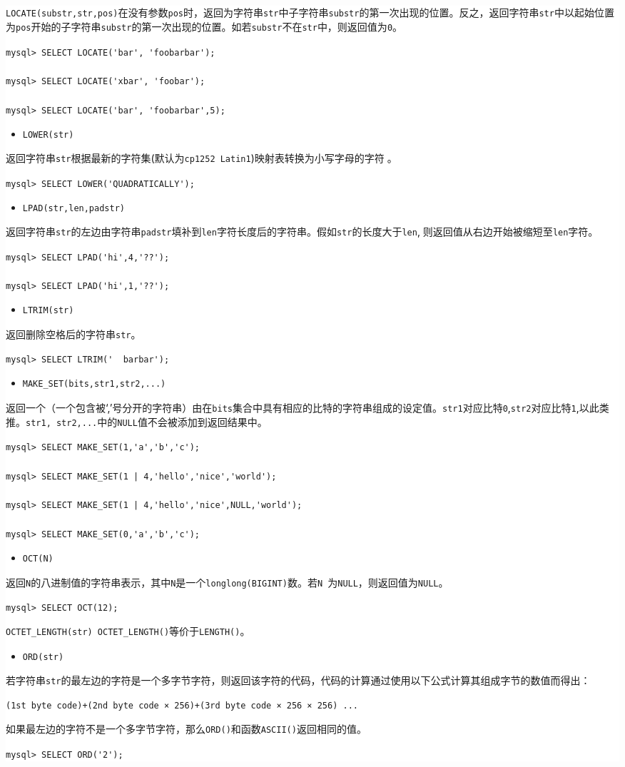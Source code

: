  `LOCATE(substr,str,pos)`在没有参数`pos`时，返回为字符串`str`中子字符串`substr`的第一次出现的位置。反之，返回字符串`str`中以起始位置为`pos`开始的子字符串`substr`的第一次出现的位置。如若`substr`不在`str`中，则返回值为`0`。
 ```
 mysql> SELECT LOCATE('bar', 'foobarbar');
 
 mysql> SELECT LOCATE('xbar', 'foobar');

 mysql> SELECT LOCATE('bar', 'foobarbar',5);
 ```

 - `LOWER(str)`
 
 返回字符串`str`根据最新的字符集(默认为`cp1252 Latin1`)映射表转换为小写字母的字符 。
 ```
 mysql> SELECT LOWER('QUADRATICALLY');
 ```

 - `LPAD(str,len,padstr)`
 
 返回字符串`str`的左边由字符串`padstr`填补到`len`字符长度后的字符串。假如`str`的长度大于`len`, 则返回值从右边开始被缩短至`len`字符。
 ```
 mysql> SELECT LPAD('hi',4,'??');
 
 mysql> SELECT LPAD('hi',1,'??');
 ```
 - `LTRIM(str)` 
 
 返回删除空格后的字符串`str`。
 ```
 mysql> SELECT LTRIM('  barbar');
 ```
 
 - `MAKE_SET(bits,str1,str2,...)` 
 
 返回一个（一个包含被‘,’号分开的字符串）由在`bits`集合中具有相应的比特的字符串组成的设定值。`str1`对应比特`0`,`str2`对应比特`1`,以此类推。`str1, str2,...`中的`NULL`值不会被添加到返回结果中。
 ```
 mysql> SELECT MAKE_SET(1,'a','b','c');
 
 mysql> SELECT MAKE_SET(1 | 4,'hello','nice','world');
 
 mysql> SELECT MAKE_SET(1 | 4,'hello','nice',NULL,'world');
 
 mysql> SELECT MAKE_SET(0,'a','b','c');
 ```
 - `OCT(N)`
 
 返回`N`的八进制值的字符串表示，其中`N`是一个`longlong(BIGINT)`数。若`N `为`NULL`，则返回值为`NULL`。
 ```
 mysql> SELECT OCT(12);
 ```
 `OCTET_LENGTH(str) OCTET_LENGTH()`等价于`LENGTH()`。

 - `ORD(str)`
 
 若字符串`str`的最左边的字符是一个多字节字符，则返回该字符的代码，代码的计算通过使用以下公式计算其组成字节的数值而得出： 
 ``` 
 (1st byte code)+(2nd byte code × 256)+(3rd byte code × 256 × 256) ...
 ```
 如果最左边的字符不是一个多字节字符，那么`ORD()`和函数`ASCII()`返回相同的值。
 ```
 mysql> SELECT ORD('2');
 ```
